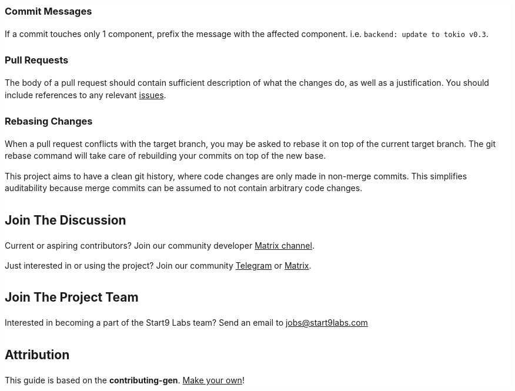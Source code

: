 ### Commit Messages
If a commit touches only 1 component, prefix the message with the affected component. i.e. `backend: update to tokio v0.3`.

### Pull Requests
The body of a pull request should contain sufficient description of what the changes do, as well as a justification.
You should include references to any relevant [issues](https://github.com/Start9Labs/embassy-os/issues).

### Rebasing Changes
When a pull request conflicts with the target branch, you may be asked to rebase it on top of the current target branch. The git rebase command will take care of rebuilding your commits on top of the new base.

This project aims to have a clean git history, where code changes are only made in non-merge commits. This simplifies auditability because merge commits can be assumed to not contain arbitrary code changes.

## Join The Discussion
Current or aspiring contributors? Join our community developer [Matrix channel](https://matrix.to/#/#community-dev:matrix.start9labs.com).

Just interested in or using the project? Join our community [Telegram](https://t.me/start9_labs) or [Matrix](https://matrix.to/#/#community:matrix.start9labs.com).

## Join The Project Team
Interested in becoming a part of the Start9 Labs team? Send an email to <jobs@start9labs.com>


## Attribution
This guide is based on the **contributing-gen**. [Make your own](https://github.com/bttger/contributing-gen)!
